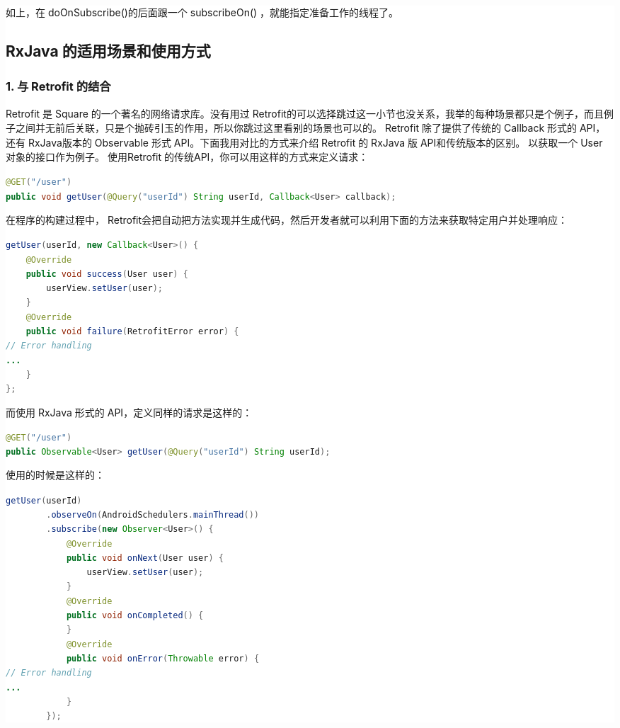 如上，在 doOnSubscribe()的后面跟一个 subscribeOn() ，就能指定准备工作的线程了。

###  

## RxJava 的适用场景和使用方式

### 1. 与 Retrofit 的结合

Retrofit 是 Square 的一个著名的网络请求库。没有用过 Retrofit的可以选择跳过这一小节也没关系，我举的每种场景都只是个例子，而且例子之间并无前后关联，只是个抛砖引玉的作用，所以你跳过这里看别的场景也可以的。
Retrofit 除了提供了传统的 Callback 形式的 API，还有 RxJava版本的 Observable 形式 API。下面我用对比的方式来介绍 Retrofit 的 RxJava 版 API和传统版本的区别。
以获取一个 User 对象的接口作为例子。
使用Retrofit 的传统API，你可以用这样的方式来定义请求：

```java
@GET("/user")
public void getUser(@Query("userId") String userId, Callback<User> callback);
```

在程序的构建过程中， Retrofit会把自动把方法实现并生成代码，然后开发者就可以利用下面的方法来获取特定用户并处理响应：

```java
getUser(userId, new Callback<User>() {
    @Override
    public void success(User user) {
        userView.setUser(user);
    }
    @Override
    public void failure(RetrofitError error) {
// Error handling
...
    }
};
```

而使用 RxJava 形式的 API，定义同样的请求是这样的：

```java
@GET("/user")
public Observable<User> getUser(@Query("userId") String userId);

```

使用的时候是这样的：

```java
getUser(userId)
        .observeOn(AndroidSchedulers.mainThread())
        .subscribe(new Observer<User>() {
            @Override
            public void onNext(User user) {
                userView.setUser(user);
            }
            @Override
            public void onCompleted() {
            }
            @Override
            public void onError(Throwable error) {
// Error handling
...
            }
        });

```
